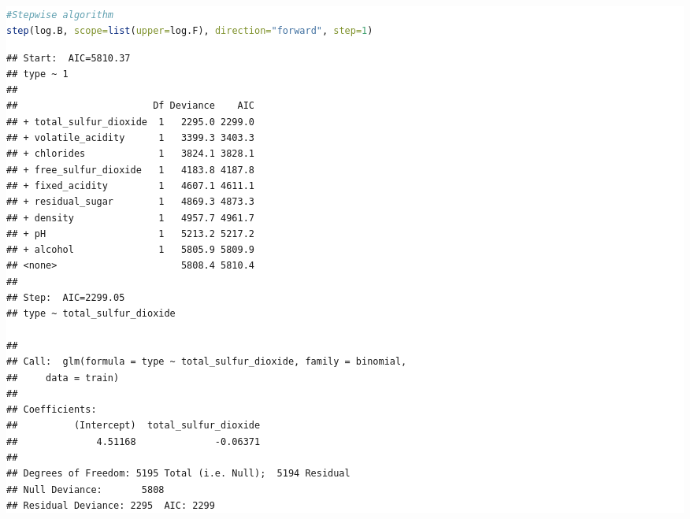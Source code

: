``` r
#Stepwise algorithm
step(log.B, scope=list(upper=log.F), direction="forward", step=1)
```

    ## Start:  AIC=5810.37
    ## type ~ 1
    ## 
    ##                        Df Deviance    AIC
    ## + total_sulfur_dioxide  1   2295.0 2299.0
    ## + volatile_acidity      1   3399.3 3403.3
    ## + chlorides             1   3824.1 3828.1
    ## + free_sulfur_dioxide   1   4183.8 4187.8
    ## + fixed_acidity         1   4607.1 4611.1
    ## + residual_sugar        1   4869.3 4873.3
    ## + density               1   4957.7 4961.7
    ## + pH                    1   5213.2 5217.2
    ## + alcohol               1   5805.9 5809.9
    ## <none>                      5808.4 5810.4
    ## 
    ## Step:  AIC=2299.05
    ## type ~ total_sulfur_dioxide

    ## 
    ## Call:  glm(formula = type ~ total_sulfur_dioxide, family = binomial, 
    ##     data = train)
    ## 
    ## Coefficients:
    ##          (Intercept)  total_sulfur_dioxide  
    ##              4.51168              -0.06371  
    ## 
    ## Degrees of Freedom: 5195 Total (i.e. Null);  5194 Residual
    ## Null Deviance:       5808 
    ## Residual Deviance: 2295  AIC: 2299
